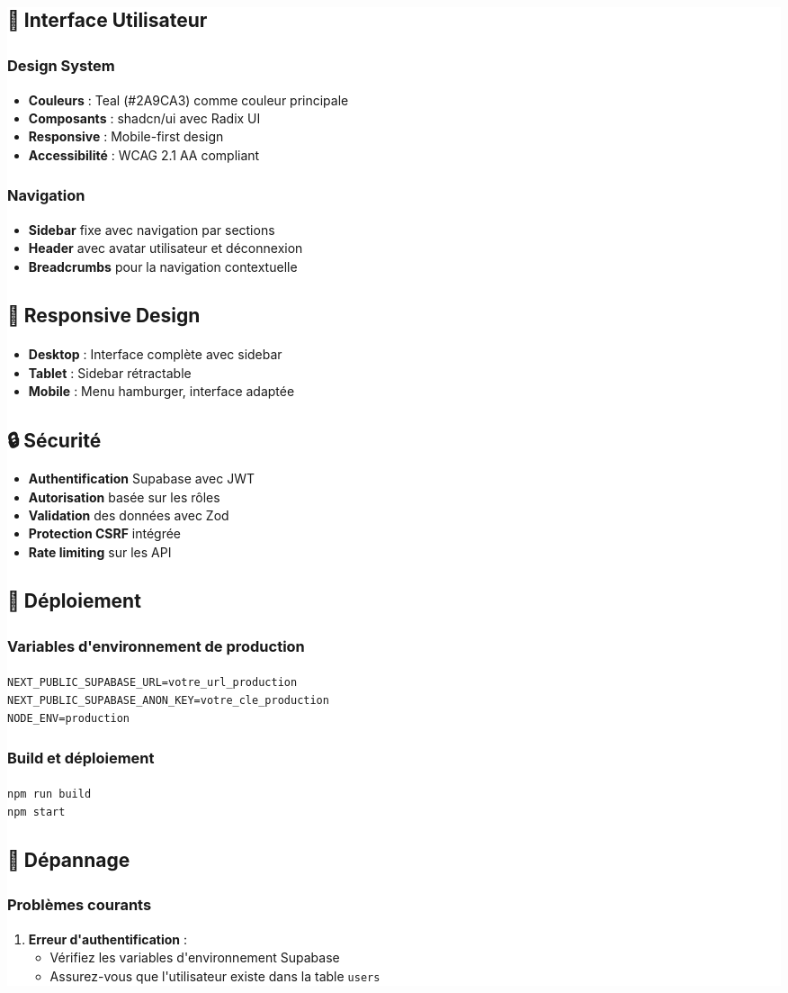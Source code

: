## 🎨 Interface Utilisateur

### Design System
- **Couleurs** : Teal (#2A9CA3) comme couleur principale
- **Composants** : shadcn/ui avec Radix UI
- **Responsive** : Mobile-first design
- **Accessibilité** : WCAG 2.1 AA compliant

### Navigation
- **Sidebar** fixe avec navigation par sections
- **Header** avec avatar utilisateur et déconnexion
- **Breadcrumbs** pour la navigation contextuelle

## 📱 Responsive Design

- **Desktop** : Interface complète avec sidebar
- **Tablet** : Sidebar rétractable
- **Mobile** : Menu hamburger, interface adaptée

## 🔒 Sécurité

- **Authentification** Supabase avec JWT
- **Autorisation** basée sur les rôles
- **Validation** des données avec Zod
- **Protection CSRF** intégrée
- **Rate limiting** sur les API

## 🚀 Déploiement

### Variables d'environnement de production
```env
NEXT_PUBLIC_SUPABASE_URL=votre_url_production
NEXT_PUBLIC_SUPABASE_ANON_KEY=votre_cle_production
NODE_ENV=production
```

### Build et déploiement
```bash
npm run build
npm start
```

## 🐛 Dépannage

### Problèmes courants

1. **Erreur d'authentification** :
   - Vérifiez les variables d'environnement Supabase
   - Assurez-vous que l'utilisateur existe dans la table `users`
